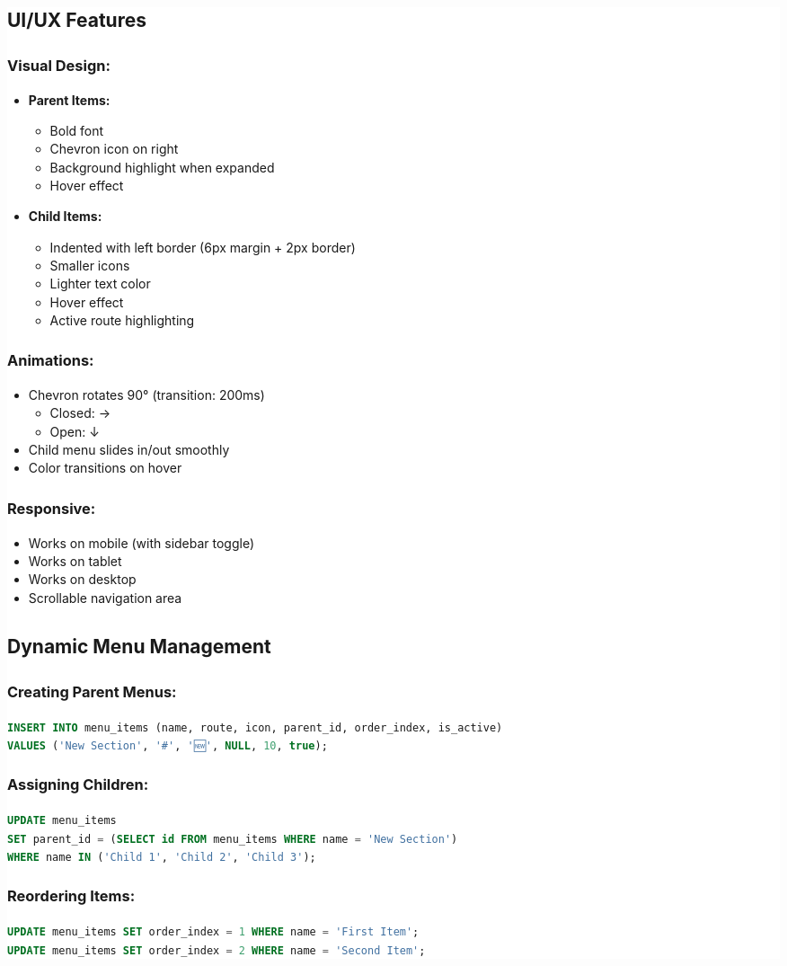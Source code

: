 ## UI/UX Features

### Visual Design:
- **Parent Items:**
  - Bold font
  - Chevron icon on right
  - Background highlight when expanded
  - Hover effect

- **Child Items:**
  - Indented with left border (6px margin + 2px border)
  - Smaller icons
  - Lighter text color
  - Hover effect
  - Active route highlighting

### Animations:
- Chevron rotates 90° (transition: 200ms)
  - Closed: →
  - Open: ↓
- Child menu slides in/out smoothly
- Color transitions on hover

### Responsive:
- Works on mobile (with sidebar toggle)
- Works on tablet
- Works on desktop
- Scrollable navigation area

## Dynamic Menu Management

### Creating Parent Menus:
```sql
INSERT INTO menu_items (name, route, icon, parent_id, order_index, is_active)
VALUES ('New Section', '#', '🆕', NULL, 10, true);
```

### Assigning Children:
```sql
UPDATE menu_items 
SET parent_id = (SELECT id FROM menu_items WHERE name = 'New Section')
WHERE name IN ('Child 1', 'Child 2', 'Child 3');
```

### Reordering Items:
```sql
UPDATE menu_items SET order_index = 1 WHERE name = 'First Item';
UPDATE menu_items SET order_index = 2 WHERE name = 'Second Item';
```
